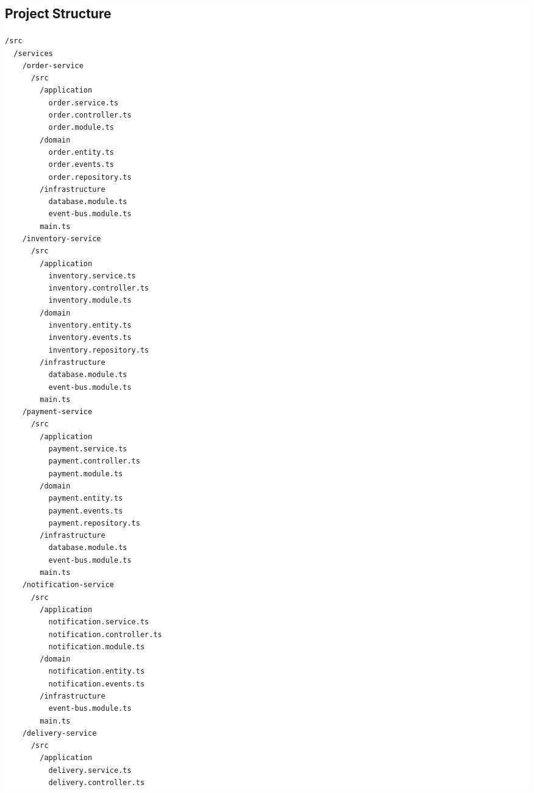 ## Project Structure
```
/src
  /services
    /order-service
      /src
        /application
          order.service.ts
          order.controller.ts
          order.module.ts
        /domain
          order.entity.ts
          order.events.ts
          order.repository.ts
        /infrastructure
          database.module.ts
          event-bus.module.ts
        main.ts
    /inventory-service
      /src
        /application
          inventory.service.ts
          inventory.controller.ts
          inventory.module.ts
        /domain
          inventory.entity.ts
          inventory.events.ts
          inventory.repository.ts
        /infrastructure
          database.module.ts
          event-bus.module.ts
        main.ts
    /payment-service
      /src
        /application
          payment.service.ts
          payment.controller.ts
          payment.module.ts
        /domain
          payment.entity.ts
          payment.events.ts
          payment.repository.ts
        /infrastructure
          database.module.ts
          event-bus.module.ts
        main.ts
    /notification-service
      /src
        /application
          notification.service.ts
          notification.controller.ts
          notification.module.ts
        /domain
          notification.entity.ts
          notification.events.ts
        /infrastructure
          event-bus.module.ts
        main.ts
    /delivery-service
      /src
        /application
          delivery.service.ts
          delivery.controller.ts
```